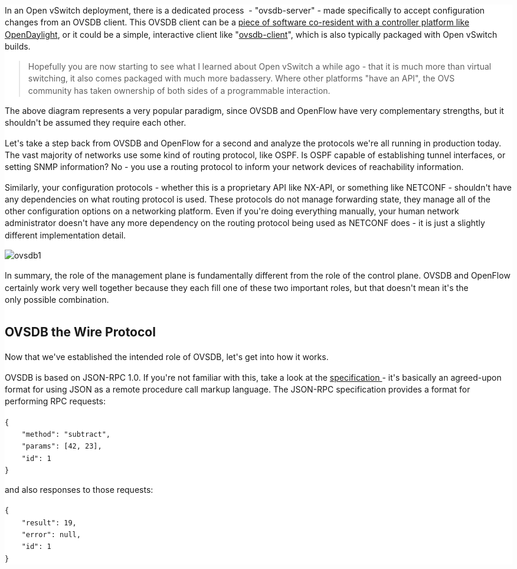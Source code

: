 In an Open vSwitch deployment, there is a dedicated process  - "ovsdb-server" - made specifically to accept configuration changes from an OVSDB client. This OVSDB client can be a [piece of software co-resident with a controller platform like OpenDaylight](https://wiki.opendaylight.org/view/OVSDB_Integration:Main), or it could be a simple, interactive client like "[ovsdb-client](http://openvswitch.org/cgi-bin/ovsman.cgi?page=ovsdb%2Fovsdb-client.1.in)", which is also typically packaged with Open vSwitch builds.

> Hopefully you are now starting to see what I learned about Open vSwitch a while ago - that it is much more than virtual switching, it also comes packaged with much more badassery. Where other platforms "have an API", the OVS community has taken ownership of both sides of a programmable interaction.

The above diagram represents a very popular paradigm, since OVSDB and OpenFlow have very complementary strengths, but it shouldn't be assumed they require each other.

Let's take a step back from OVSDB and OpenFlow for a second and analyze the protocols we're all running in production today. The vast majority of networks use some kind of routing protocol, like OSPF. Is OSPF capable of establishing tunnel interfaces, or setting SNMP information? No - you use a routing protocol to inform your network devices of reachability information.

Similarly, your configuration protocols - whether this is a proprietary API like NX-API, or something like NETCONF - shouldn't have any dependencies on what routing protocol is used. These protocols do not manage forwarding state, they manage all of the other configuration options on a networking platform. Even if you're doing everything manually, your human network administrator doesn't have any more dependency on the routing protocol being used as NETCONF does - it is just a slightly different implementation detail.

![ovsdb1](/assets/2014/08/ovsdb1-1024x396.png)

In summary, the role of the management plane is fundamentally different from the role of the control plane. OVSDB and OpenFlow certainly work very well together because they each fill one of these two important roles, but that doesn't mean it's the only possible combination.

## OVSDB the Wire Protocol

Now that we've established the intended role of OVSDB, let's get into how it works.

OVSDB is based on JSON-RPC 1.0. If you're not familiar with this, take a look at the [specification ](http://json-rpc.org/wiki/specification)- it's basically an agreed-upon format for using JSON as a remote procedure call markup language. The JSON-RPC specification provides a format for performing RPC requests:
    
    {
    	"method": "subtract",
    	"params": [42, 23],
    	"id": 1
    }

and also responses to those requests:

    {
    	"result": 19,
    	"error": null,
    	"id": 1
    }
